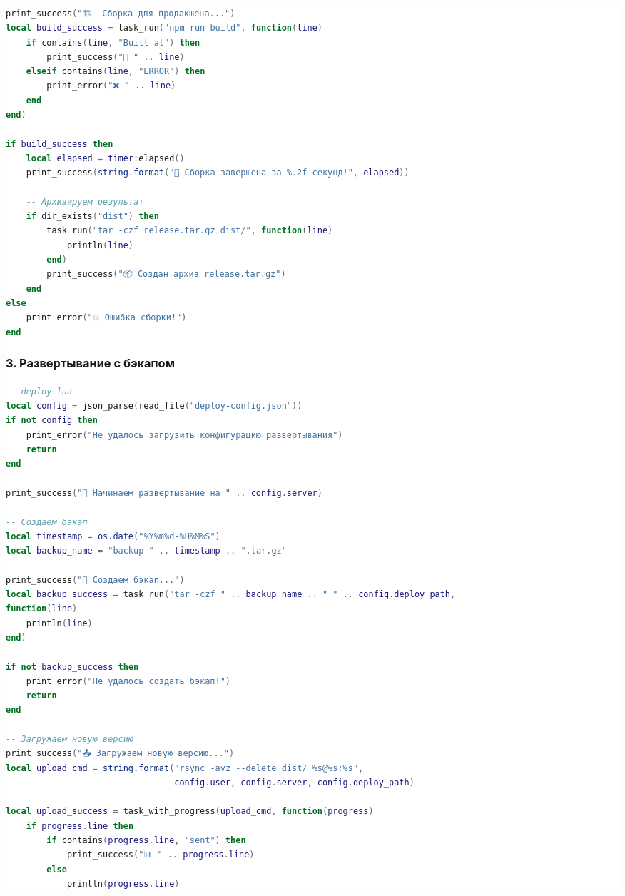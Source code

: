 ```lua
print_success("🏗️  Сборка для продакшена...")
local build_success = task_run("npm run build", function(line)
    if contains(line, "Built at") then
        print_success("🚀 " .. line)
    elseif contains(line, "ERROR") then
        print_error("❌ " .. line)
    end
end)

if build_success then
    local elapsed = timer:elapsed()
    print_success(string.format("🎉 Сборка завершена за %.2f секунд!", elapsed))
    
    -- Архивируем результат
    if dir_exists("dist") then
        task_run("tar -czf release.tar.gz dist/", function(line)
            println(line)
        end)
        print_success("📦 Создан архив release.tar.gz")
    end
else
    print_error("💥 Ошибка сборки!")
end
```

### 3. Развертывание с бэкапом

```lua
-- deploy.lua
local config = json_parse(read_file("deploy-config.json"))
if not config then
    print_error("Не удалось загрузить конфигурацию развертывания")
    return
end

print_success("🚀 Начинаем развертывание на " .. config.server)

-- Создаем бэкап
local timestamp = os.date("%Y%m%d-%H%M%S")
local backup_name = "backup-" .. timestamp .. ".tar.gz"

print_success("💾 Создаем бэкап...")
local backup_success = task_run("tar -czf " .. backup_name .. " " .. config.deploy_path, 
function(line)
    println(line)
end)

if not backup_success then
    print_error("Не удалось создать бэкап!")
    return
end

-- Загружаем новую версию
print_success("📤 Загружаем новую версию...")
local upload_cmd = string.format("rsync -avz --delete dist/ %s@%s:%s", 
                                 config.user, config.server, config.deploy_path)

local upload_success = task_with_progress(upload_cmd, function(progress)
    if progress.line then
        if contains(progress.line, "sent") then
            print_success("📊 " .. progress.line)
        else
            println(progress.line)
```